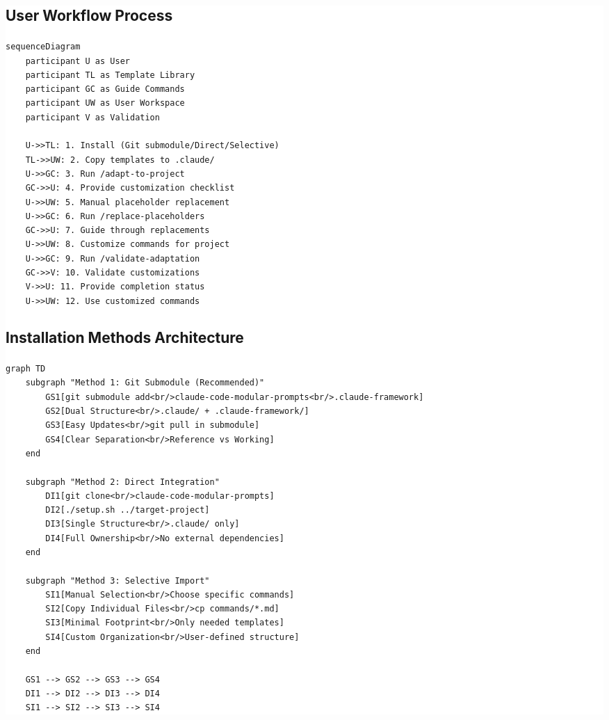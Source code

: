 ## User Workflow Process

```mermaid
sequenceDiagram
    participant U as User
    participant TL as Template Library
    participant GC as Guide Commands
    participant UW as User Workspace
    participant V as Validation
    
    U->>TL: 1. Install (Git submodule/Direct/Selective)
    TL->>UW: 2. Copy templates to .claude/
    U->>GC: 3. Run /adapt-to-project
    GC->>U: 4. Provide customization checklist
    U->>UW: 5. Manual placeholder replacement
    U->>GC: 6. Run /replace-placeholders
    GC->>U: 7. Guide through replacements
    U->>UW: 8. Customize commands for project
    U->>GC: 9. Run /validate-adaptation
    GC->>V: 10. Validate customizations
    V->>U: 11. Provide completion status
    U->>UW: 12. Use customized commands
```

## Installation Methods Architecture

```mermaid
graph TD
    subgraph "Method 1: Git Submodule (Recommended)"
        GS1[git submodule add<br/>claude-code-modular-prompts<br/>.claude-framework]
        GS2[Dual Structure<br/>.claude/ + .claude-framework/]
        GS3[Easy Updates<br/>git pull in submodule]
        GS4[Clear Separation<br/>Reference vs Working]
    end
    
    subgraph "Method 2: Direct Integration"
        DI1[git clone<br/>claude-code-modular-prompts]
        DI2[./setup.sh ../target-project]
        DI3[Single Structure<br/>.claude/ only]
        DI4[Full Ownership<br/>No external dependencies]
    end
    
    subgraph "Method 3: Selective Import"
        SI1[Manual Selection<br/>Choose specific commands]
        SI2[Copy Individual Files<br/>cp commands/*.md]
        SI3[Minimal Footprint<br/>Only needed templates]
        SI4[Custom Organization<br/>User-defined structure]
    end
    
    GS1 --> GS2 --> GS3 --> GS4
    DI1 --> DI2 --> DI3 --> DI4
    SI1 --> SI2 --> SI3 --> SI4
```
